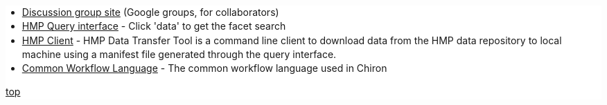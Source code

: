 - [Discussion group site](https://groups.google.com/forum/#!forum/hmp-cloud-pilot) (Google groups, for collaborators)
- [HMP Query interface](http://portal.ihmpdcc.org) - Click 'data' to get the facet search
- [HMP Client](https://github.com/IGS/hmp_client) - HMP Data Transfer Tool is a command line client to download data from the HMP data repository to local machine using a manifest file generated through the query interface.
- [Common Workflow Language](http://www.commonwl.org/draft-3/index.html) - The common workflow language used in Chiron

[top](#top)
